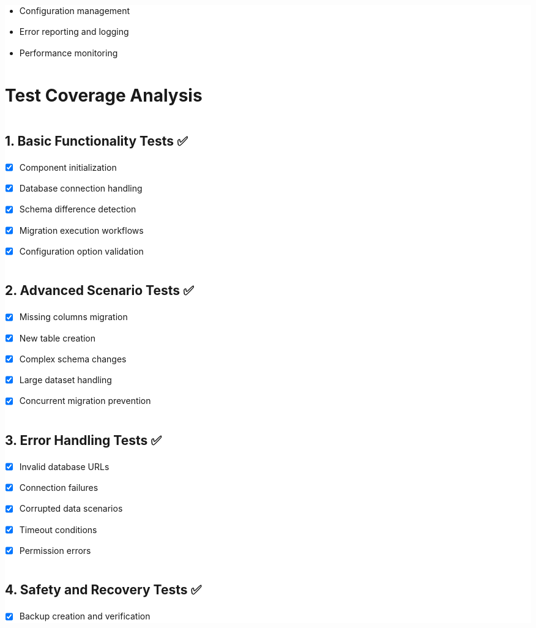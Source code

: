 - Configuration management

- Error reporting and logging

- Performance monitoring

#

# Test Coverage Analysis

#

## 1. Basic Functionality Tests ✅

- [x] Component initialization

- [x] Database connection handling

- [x] Schema difference detection

- [x] Migration execution workflows

- [x] Configuration option validation

#

## 2. Advanced Scenario Tests ✅

- [x] Missing columns migration

- [x] New table creation

- [x] Complex schema changes

- [x] Large dataset handling

- [x] Concurrent migration prevention

#

## 3. Error Handling Tests ✅

- [x] Invalid database URLs

- [x] Connection failures

- [x] Corrupted data scenarios

- [x] Timeout conditions

- [x] Permission errors

#

## 4. Safety and Recovery Tests ✅

- [x] Backup creation and verification
